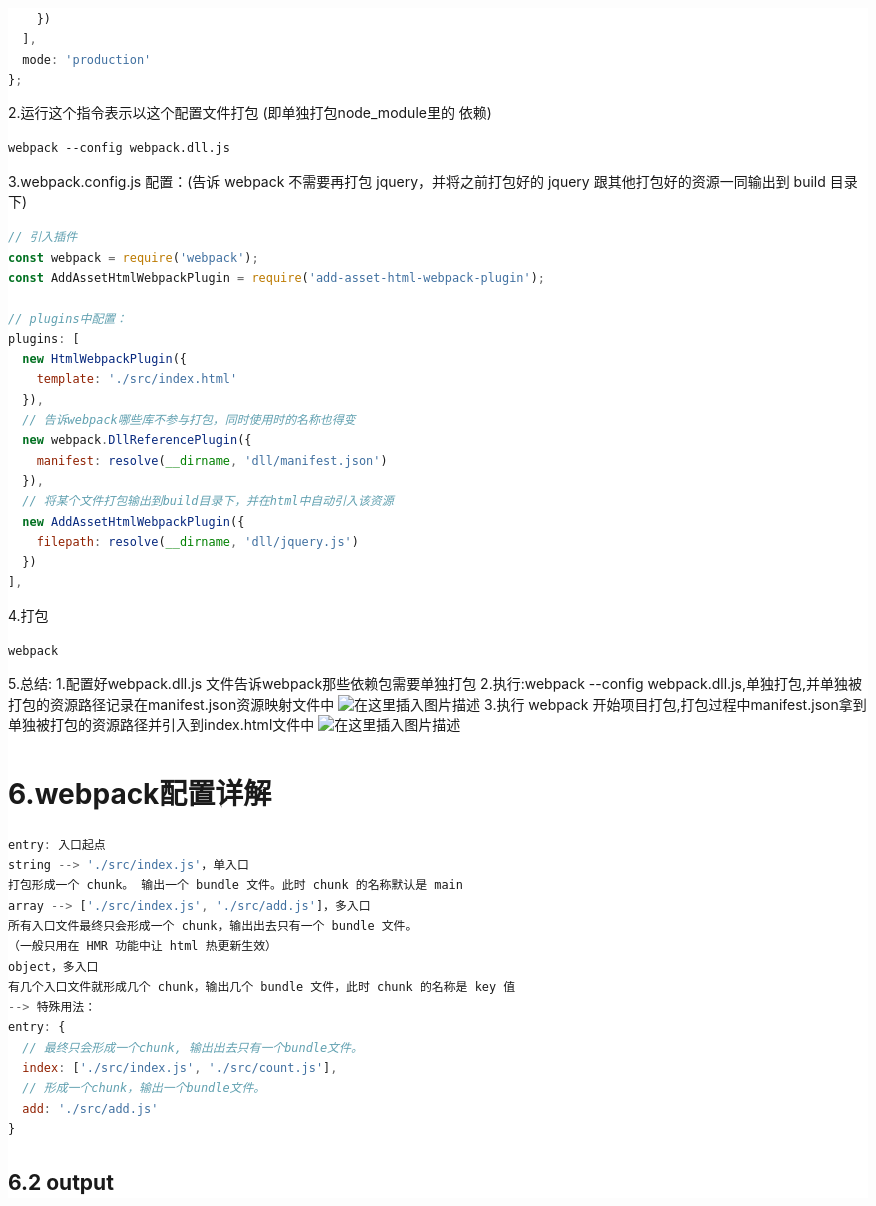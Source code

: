```js
    })
  ],
  mode: 'production'
};
```
2.运行这个指令表示以这个配置文件打包 (即单独打包node_module里的 依赖)
```
webpack --config webpack.dll.js
```
3.webpack.config.js 配置：(告诉 webpack 不需要再打包 jquery，并将之前打包好的 jquery 跟其他打包好的资源一同输出到 build 目录下)
```js
// 引入插件
const webpack = require('webpack');
const AddAssetHtmlWebpackPlugin = require('add-asset-html-webpack-plugin');

// plugins中配置：
plugins: [
  new HtmlWebpackPlugin({
    template: './src/index.html'
  }),
  // 告诉webpack哪些库不参与打包，同时使用时的名称也得变
  new webpack.DllReferencePlugin({
    manifest: resolve(__dirname, 'dll/manifest.json')
  }),
  // 将某个文件打包输出到build目录下，并在html中自动引入该资源
  new AddAssetHtmlWebpackPlugin({
    filepath: resolve(__dirname, 'dll/jquery.js')
  })
],
```
4.打包
```
webpack
```
5.总结:
    1.配置好webpack.dll.js  文件告诉webpack那些依赖包需要单独打包
    2.执行:webpack --config webpack.dll.js,单独打包,并单独被打包的资源路径记录在manifest.json资源映射文件中
    ![在这里插入图片描述](https://img-blog.csdnimg.cn/0eab3cb77031415682ea644a6a3d4ab7.png)
    3.执行 webpack 开始项目打包,打包过程中manifest.json拿到单独被打包的资源路径并引入到index.html文件中
![在这里插入图片描述](https://img-blog.csdnimg.cn/5ac1b481da3f409f8122a16712a78196.png?x-oss-process=image/watermark,type_ZmFuZ3poZW5naGVpdGk,shadow_10,text_aHR0cHM6Ly9ibG9nLmNzZG4ubmV0L3dlaXhpbl8zOTA4NTgyMg==,size_16,color_FFFFFF,t_70)

# 6.webpack配置详解
```js
entry: 入口起点
string --> './src/index.js'，单入口
打包形成一个 chunk。 输出一个 bundle 文件。此时 chunk 的名称默认是 main
array --> ['./src/index.js', './src/add.js']，多入口
所有入口文件最终只会形成一个 chunk，输出出去只有一个 bundle 文件。
（一般只用在 HMR 功能中让 html 热更新生效）
object，多入口
有几个入口文件就形成几个 chunk，输出几个 bundle 文件，此时 chunk 的名称是 key 值
--> 特殊用法：
entry: {
  // 最终只会形成一个chunk, 输出出去只有一个bundle文件。
  index: ['./src/index.js', './src/count.js'], 
  // 形成一个chunk，输出一个bundle文件。
  add: './src/add.js'
}
```
## 6.2 output
```js
```